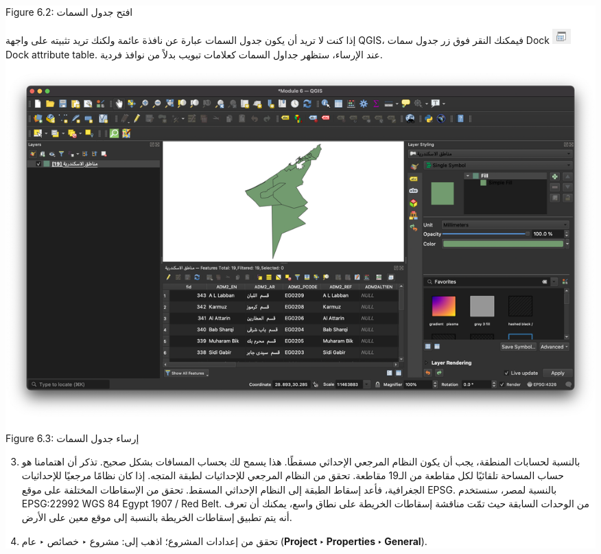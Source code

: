 Figure 6.2: افتح جدول السمات
    
إذا كنت لا تريد أن يكون جدول السمات عبارة عن نافذة عائمة ولكنك تريد تثبيته على واجهة QGIS، فيمكنك النقر فوق زر جدول سمات Dock !["Dock attribute table"](media/dock-attr-btn.png "Dock attribute table") Dock attribute table. عند الإرساء، ستظهر جداول السمات كعلامات تبويب بدلاً من نوافذ فردية.

![Docked attribute table](media/docked-attribute-tab.png "Docked attribute table")

Figure 6.3: إرساء جدول السمات

3. بالنسبة لحسابات المنطقة، يجب أن يكون النظام المرجعي الإحداثي مسقطًا. هذا يسمح لك بحساب المسافات بشكل صحيح. تذكر أن اهتمامنا هو حساب المساحة تلقائيًا لكل مقاطعة من الـ19 مقاطعة. تحقق من النظام المرجعي للإحداثيات لطبقة المتجه. إذا كان نظامًا مرجعيًا للإحداثيات الجغرافية، فأعد إسقاط الطبقة إلى النظام الإحداثي المسقط. تحقق من الإسقاطات المختلفة على موقع EPSG. بالنسبة لمصر، سنستخدم EPSG:22992 WGS 84 Egypt 1907 / Red Belt. من الوحدات السابقة حيث تمّت مناقشة إسقاطات الخريطة على نطاق واسع، يمكنك أن تعرف أنه يتم تطبيق إسقاطات الخريطة بالنسبة إلى موقع معين على الأرض.

4. تحقق من إعدادات المشروع؛ اذهب إلى: مشروع ‣ خصائص ‣ عام (**Project ‣ Properties ‣ General**).
